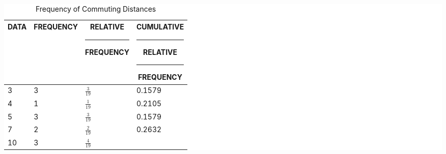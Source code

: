 <table id="id9833287" summary="This table presents the number of miles driven by survey respondents in the first column, the frequency of each response in the second column, the relative frequency (expressed as a fraction) in the third column, and the cumulative relative frequency (expressed as a decimal) in the fourth column."><caption><span data-type="title">Frequency of Commuting Distances</span></caption><thead>
<tr>
<th>DATA</th>
<th>FREQUENCY</th>
<th>RELATIVE <hr data-type="newline" />FREQUENCY</th>
<th>CUMULATIVE <hr data-type="newline" />RELATIVE <hr data-type="newline" />FREQUENCY</th>
</tr>
</thead><tbody>
<tr>
<td><span data-type="emphasis" class="normal" data-effect="normal">3</span></td>
<td>3</td>
<td><math xmlns="http://www.w3.org/1998/Math/MathML">
<mfrac>
<mn>3</mn>
<mn>19</mn>
</mfrac>
</math></td>
<td>0.1579</td>
</tr>
<tr>
              <td><span data-type="emphasis" class="normal" data-effect="normal">4</span></td>
              <td>1</td>
              <td><math xmlns="http://www.w3.org/1998/Math/MathML">
  <mfrac>
    <mn>1</mn>
    <mn>19</mn>
  </mfrac>
</math></td>
              <td>0.2105</td>
            </tr>
            <tr>
              <td><span data-type="emphasis" class="normal" data-effect="normal">5</span></td>
              <td>3</td>
              <td><math xmlns="http://www.w3.org/1998/Math/MathML">
  <mfrac>
    <mn>3</mn>
    <mn>19</mn>
  </mfrac>
</math></td>
              <td>0.1579</td>
            </tr>
            <tr>
              <td><span data-type="emphasis" class="normal" data-effect="normal">7</span></td>
              <td>2</td>
              <td><math xmlns="http://www.w3.org/1998/Math/MathML">
  <mfrac>
    <mn>2</mn>
    <mn>19</mn>
  </mfrac>
</math></td>
              <td>0.2632</td>
            </tr>
            <tr>
              <td><span data-type="emphasis" class="normal" data-effect="normal">10</span></td>
              <td>3</td>
              <td><math xmlns="http://www.w3.org/1998/Math/MathML">
  <mfrac>
    <mn>4</mn>
    <mn>19</mn>
  </mfrac>